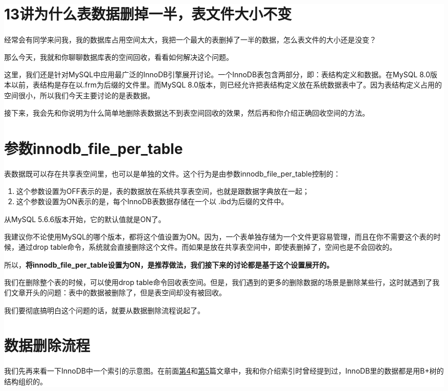 # 13讲为什么表数据删掉一半，表文件大小不变

经常会有同学来问我，我的数据库占用空间太大，我把一个最大的表删掉了一半的数据，怎么表文件的大小还是没变？

那么今天，我就和你聊聊数据库表的空间回收，看看如何解决这个问题。

这里，我们还是针对MySQL中应用最广泛的InnoDB引擎展开讨论。一个InnoDB表包含两部分，即：表结构定义和数据。在MySQL 8.0版本以前，表结构是存在以.frm为后缀的文件里。而MySQL 8.0版本，则已经允许把表结构定义放在系统数据表中了。因为表结构定义占用的空间很小，所以我们今天主要讨论的是表数据。

接下来，我会先和你说明为什么简单地删除表数据达不到表空间回收的效果，然后再和你介绍正确回收空间的方法。

# 参数innodb_file_per_table

表数据既可以存在共享表空间里，也可以是单独的文件。这个行为是由参数innodb_file_per_table控制的：

1. 这个参数设置为OFF表示的是，表的数据放在系统共享表空间，也就是跟数据字典放在一起；
2. 这个参数设置为ON表示的是，每个InnoDB表数据存储在一个以 .ibd为后缀的文件中。

从MySQL 5.6.6版本开始，它的默认值就是ON了。

我建议你不论使用MySQL的哪个版本，都将这个值设置为ON。因为，一个表单独存储为一个文件更容易管理，而且在你不需要这个表的时候，通过drop table命令，系统就会直接删除这个文件。而如果是放在共享表空间中，即使表删掉了，空间也是不会回收的。

所以，**将innodb_file_per_table设置为ON，是推荐做法，我们接下来的讨论都是基于这个设置展开的。**

我们在删除整个表的时候，可以使用drop table命令回收表空间。但是，我们遇到的更多的删除数据的场景是删除某些行，这时就遇到了我们文章开头的问题：表中的数据被删除了，但是表空间却没有被回收。

我们要彻底搞明白这个问题的话，就要从数据删除流程说起了。

# 数据删除流程

我们先再来看一下InnoDB中一个索引的示意图。在前面[第4](https://time.geekbang.org/column/article/69236)和[第5](https://time.geekbang.org/column/article/69636)篇文章中，我和你介绍索引时曾经提到过，InnoDB里的数据都是用B+树的结构组织的。
